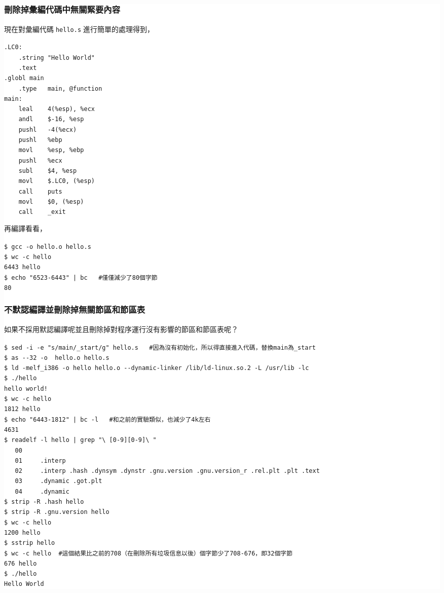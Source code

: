 <span id="toc_3928_6176_11"></span>
### 刪除掉彙編代碼中無關緊要內容

現在對彙編代碼 `hello.s` 進行簡單的處理得到，

```
.LC0:
	.string "Hello World"
	.text
.globl main
	.type   main, @function
main:
	leal    4(%esp), %ecx
	andl    $-16, %esp
	pushl   -4(%ecx)
	pushl   %ebp
	movl    %esp, %ebp
	pushl   %ecx
	subl    $4, %esp
	movl    $.LC0, (%esp)
	call    puts
	movl    $0, (%esp)
	call    _exit
```

再編譯看看，

```
$ gcc -o hello.o hello.s
$ wc -c hello
6443 hello
$ echo "6523-6443" | bc   #僅僅減少了80個字節
80
```

<span id="toc_3928_6176_12"></span>
### 不默認編譯並刪除掉無關節區和節區表

如果不採用默認編譯呢並且刪除掉對程序運行沒有影響的節區和節區表呢？

```
$ sed -i -e "s/main/_start/g" hello.s   #因為沒有初始化，所以得直接進入代碼，替換main為_start
$ as --32 -o  hello.o hello.s
$ ld -melf_i386 -o hello hello.o --dynamic-linker /lib/ld-linux.so.2 -L /usr/lib -lc
$ ./hello
hello world!
$ wc -c hello
1812 hello
$ echo "6443-1812" | bc -l   #和之前的實驗類似，也減少了4k左右
4631
$ readelf -l hello | grep "\ [0-9][0-9]\ "
   00
   01     .interp
   02     .interp .hash .dynsym .dynstr .gnu.version .gnu.version_r .rel.plt .plt .text
   03     .dynamic .got.plt
   04     .dynamic
$ strip -R .hash hello
$ strip -R .gnu.version hello
$ wc -c hello
1200 hello
$ sstrip hello
$ wc -c hello  #這個結果比之前的708（在刪除所有垃圾信息以後）個字節少了708-676，即32個字節
676 hello
$ ./hello
Hello World
```


[100]: 02-chapter2.markdown
[100]: 02-chapter2.markdown
 [1]: http://www.muppetlabs.com/~breadbox/software/tiny/teensy.html
 [2]: http://blog.chinaunix.net/u/19881/showart_215242.html
 [3]: http://www.xxlinux.com/linux/article/development/soft/20070424/8267.html
 [4]: http://www.faqs.org/docs/Linux-HOWTO/GCC-HOWTO.html
 [5]: http://linux.jinr.ru/usoft/WWW/www_debian.org/Documentation/elf/elf.html
 [6]: http://www.linuxforums.org/misc/understanding_elf_using_readelf_and_objdump.html
 [7]: http://www.ibm.com/developerworks/linux/library/l-shlibs.html
 [8]: http://www.gexin.com.cn/UploadFile/document2008119102415.pdf
 [9]: http://www.ibm.com/developerworks/cn/linux/l-assembly/index.html
 [10]: http://sourceforge.net/projects/libraryopt
 [11]: http://www.x86.org/ftp/manuals/tools/elf.pdf
 [12]: http://www.muppetlabs.com/~breadbox/software/ELF.txt
 [13]: http://162.105.203.48/web/gaikuang/submission/TN05.ELF.Format.Summary.pdf
 [14]: http://www.xfocus.net/articles/200105/174.html
 [15]: http://sparksandflames.com/files/x86InstructionChart.html